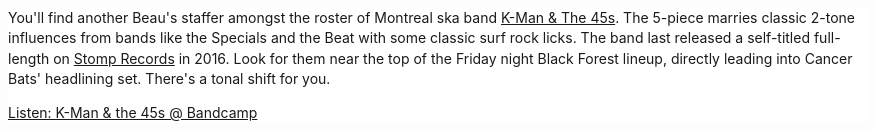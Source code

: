 You'll find another Beau's staffer amongst the roster of Montreal ska band [K-Man & The 45s](http://k-manthe45s.bandcamp.com). The 5-piece marries classic 2-tone influences from bands like the Specials and the Beat with some classic surf rock licks. The band last released a self-titled full-length on [Stomp Records](http://www.stomprecords.com/) in 2016. Look for them near the top of the Friday night Black Forest lineup, directly leading into Cancer Bats' headlining set. There's a tonal shift for you.

<iframe style="border: 0; width: 100%; height: 120px;" src="https://bandcamp.com/EmbeddedPlayer/album=4013731323/size=large/bgcol=ffffff/linkcol=0687f5/tracklist=false/artwork=small/transparent=true/" seamless><a href="http://k-manthe45s.bandcamp.com/album/k-man-the-45s">K-Man &amp; The 45s by K-Man &amp; The 45s</a></iframe>

[Listen: K-Man & the 45s @ Bandcamp](https://k-manthe45s.bandcamp.com/ "#")
